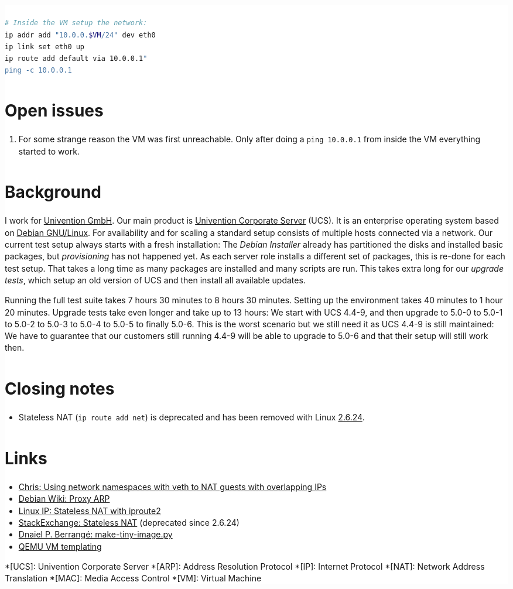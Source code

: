 ```sh

# Inside the VM setup the network:
ip addr add "10.0.0.$VM/24" dev eth0
ip link set eth0 up
ip route add default via 10.0.0.1"
ping -c 10.0.0.1
```

Open issues
===========

1. For some strange reason the VM was first unreachable.
   Only after doing a `ping 10.0.0.1` from inside the VM everything started to work.

Background
==========

I work for [Univention GmbH](https://www.univention.com/).
Our main product is [Univention Corporate Server](https://www.univention.com/products/ucs/) (UCS).
It is an enterprise operating system based on [Debian GNU/Linux](https://www.debian.org/).
For availability and for scaling a standard setup consists of multiple hosts connected via a network.
Our current test setup always starts with a fresh installation:
The *Debian Installer* already has partitioned the disks and installed basic packages, but *provisioning* has not happened yet.
As each server role installs a different set of packages, this is re-done for each test setup.
That takes a long time as many packages are installed and many scripts are run.
This takes extra long for our *upgrade tests*, which setup an old version of UCS and then install all available updates.

Running the full test suite takes 7 hours 30 minutes to 8 hours 30 minutes.
Setting up the environment takes 40 minutes to 1 hour 20 minutes.
Upgrade tests take even longer and take up to 13 hours:
We start with UCS 4.4-9, and then upgrade to 5.0-0 to 5.0-1 to 5.0-2 to 5.0-3 to 5.0-4 to 5.0-5 to finally 5.0-6.
This is the worst scenario but we still need it as UCS 4.4-9 is still maintained:
We have to guarantee that our customers still running 4.4-9 will be able to upgrade to 5.0-6 and that their setup will still work then.

Closing notes
=============
- Stateless NAT (`ip route add net`) is deprecated and has been removed with Linux [2.6.24](https://linux.die.net/man/8/ip).

Links
=====

* [Chris: Using network namespaces with veth to NAT guests with overlapping IPs](https://blog.christophersmart.com/2020/03/15/using-network-namespaces-with-veth-to-nat-guests-with-overlapping-ips/)
* [Debian Wiki: Proxy ARP](https://wiki.debian.org/BridgeNetworkConnectionsProxyArp)
* [Linux IP: Stateless NAT with iproute2](http://linux-ip.net/html/nat-stateless.html)
* [StackExchange: Stateless NAT](https://unix.stackexchange.com/questions/559877/how-can-a-global-scope-be-invalid-when-creating-a-route-with-the-ip-command) (deprecated since 2.6.24)
* [Dnaiel P. Berrangé: make-tiny-image.py](https://www.berrange.com/posts/2023/03/09/make-tiny-image-py-creating-tiny-initrds-for-testing-qemu-or-linux-kernel-userspace-behaviour/)
* [QEMU VM templating](https://qemu-project.gitlab.io/qemu/system/vm-templating.html)

*[UCS]: Univention Corporate Server
*[ARP]: Address Resolution Protocol
*[IP]: Internet Protocol
*[NAT]: Network Address Translation
*[MAC]: Media Access Control
*[VM]: Virtual Machine
